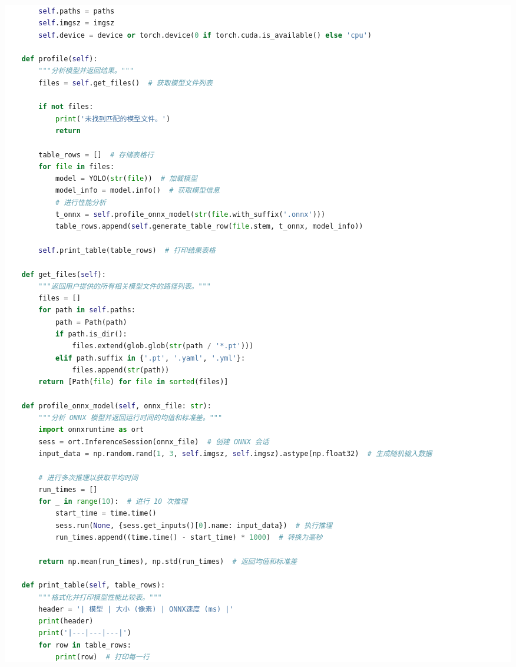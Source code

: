```python
        self.paths = paths
        self.imgsz = imgsz
        self.device = device or torch.device(0 if torch.cuda.is_available() else 'cpu')

    def profile(self):
        """分析模型并返回结果。"""
        files = self.get_files()  # 获取模型文件列表

        if not files:
            print('未找到匹配的模型文件。')
            return

        table_rows = []  # 存储表格行
        for file in files:
            model = YOLO(str(file))  # 加载模型
            model_info = model.info()  # 获取模型信息
            # 进行性能分析
            t_onnx = self.profile_onnx_model(str(file.with_suffix('.onnx')))
            table_rows.append(self.generate_table_row(file.stem, t_onnx, model_info))

        self.print_table(table_rows)  # 打印结果表格

    def get_files(self):
        """返回用户提供的所有相关模型文件的路径列表。"""
        files = []
        for path in self.paths:
            path = Path(path)
            if path.is_dir():
                files.extend(glob.glob(str(path / '*.pt')))
            elif path.suffix in {'.pt', '.yaml', '.yml'}:
                files.append(str(path))
        return [Path(file) for file in sorted(files)]

    def profile_onnx_model(self, onnx_file: str):
        """分析 ONNX 模型并返回运行时间的均值和标准差。"""
        import onnxruntime as ort
        sess = ort.InferenceSession(onnx_file)  # 创建 ONNX 会话
        input_data = np.random.rand(1, 3, self.imgsz, self.imgsz).astype(np.float32)  # 生成随机输入数据

        # 进行多次推理以获取平均时间
        run_times = []
        for _ in range(10):  # 进行 10 次推理
            start_time = time.time()
            sess.run(None, {sess.get_inputs()[0].name: input_data})  # 执行推理
            run_times.append((time.time() - start_time) * 1000)  # 转换为毫秒

        return np.mean(run_times), np.std(run_times)  # 返回均值和标准差

    def print_table(self, table_rows):
        """格式化并打印模型性能比较表。"""
        header = '| 模型 | 大小 (像素) | ONNX速度 (ms) |'
        print(header)
        print('|---|---|---|')
        for row in table_rows:
            print(row)  # 打印每一行
```
